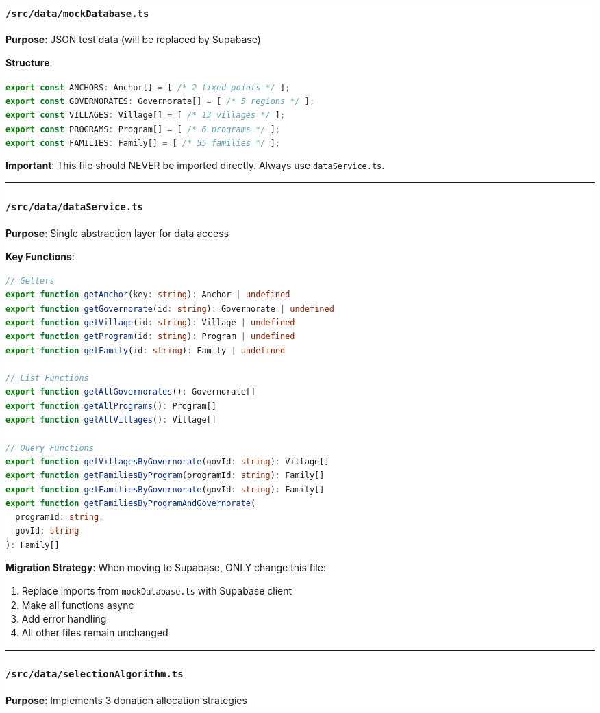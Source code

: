 ### `/src/data/mockDatabase.ts`
**Purpose**: JSON test data (will be replaced by Supabase)

**Structure**:
```typescript
export const ANCHORS: Anchor[] = [ /* 2 fixed points */ ];
export const GOVERNORATES: Governorate[] = [ /* 5 regions */ ];
export const VILLAGES: Village[] = [ /* 13 villages */ ];
export const PROGRAMS: Program[] = [ /* 6 programs */ ];
export const FAMILIES: Family[] = [ /* 55 families */ ];
```

**Important**: This file should NEVER be imported directly. Always use `dataService.ts`.

---

### `/src/data/dataService.ts`
**Purpose**: Single abstraction layer for data access

**Key Functions**:
```typescript
// Getters
export function getAnchor(key: string): Anchor | undefined
export function getGovernorate(id: string): Governorate | undefined
export function getVillage(id: string): Village | undefined
export function getProgram(id: string): Program | undefined
export function getFamily(id: string): Family | undefined

// List Functions
export function getAllGovernorates(): Governorate[]
export function getAllPrograms(): Program[]
export function getAllVillages(): Village[]

// Query Functions
export function getVillagesByGovernorate(govId: string): Village[]
export function getFamiliesByProgram(programId: string): Family[]
export function getFamiliesByGovernorate(govId: string): Family[]
export function getFamiliesByProgramAndGovernorate(
  programId: string,
  govId: string
): Family[]
```

**Migration Strategy**:
When moving to Supabase, ONLY change this file:
1. Replace imports from `mockDatabase.ts` with Supabase client
2. Make all functions async
3. Add error handling
4. All other files remain unchanged

---

### `/src/data/selectionAlgorithm.ts`
**Purpose**: Implements 3 donation allocation strategies
